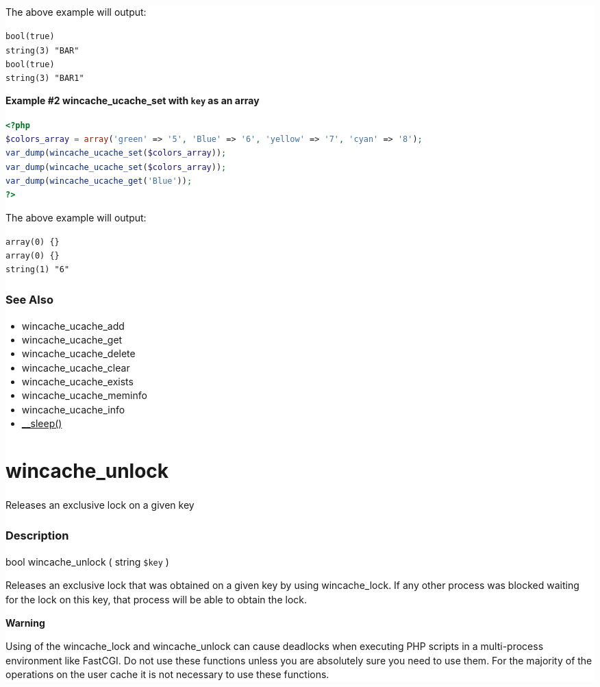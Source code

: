 The above example will output:

    bool(true)
    string(3) "BAR"
    bool(true)
    string(3) "BAR1"

**Example \#2 <span class="function">wincache\_ucache\_set</span> with
`key` as an array**

``` php
<?php
$colors_array = array('green' => '5', 'Blue' => '6', 'yellow' => '7', 'cyan' => '8');
var_dump(wincache_ucache_set($colors_array));
var_dump(wincache_ucache_set($colors_array));
var_dump(wincache_ucache_get('Blue'));
?>
```

The above example will output:

    array(0) {}
    array(0) {}
    string(1) "6"

### See Also

-   <span class="function">wincache\_ucache\_add</span>
-   <span class="function">wincache\_ucache\_get</span>
-   <span class="function">wincache\_ucache\_delete</span>
-   <span class="function">wincache\_ucache\_clear</span>
-   <span class="function">wincache\_ucache\_exists</span>
-   <span class="function">wincache\_ucache\_meminfo</span>
-   <span class="function">wincache\_ucache\_info</span>
-   <a href="/language/oop5/magic.html#object.sleep" class="link">__sleep()</a>

wincache\_unlock
================

Releases an exclusive lock on a given key

### Description

<span class="type">bool</span> <span
class="methodname">wincache\_unlock</span> ( <span
class="methodparam"><span class="type">string</span> `$key`</span> )

Releases an exclusive lock that was obtained on a given key by using
<span class="function">wincache\_lock</span>. If any other process was
blocked waiting for the lock on this key, that process will be able to
obtain the lock.

**Warning**

Using of the <span class="function">wincache\_lock</span> and <span
class="function">wincache\_unlock</span> can cause deadlocks when
executing PHP scripts in a multi-process environment like FastCGI. Do
not use these functions unless you are absolutely sure you need to use
them. For the majority of the operations on the user cache it is not
necessary to use these functions.
